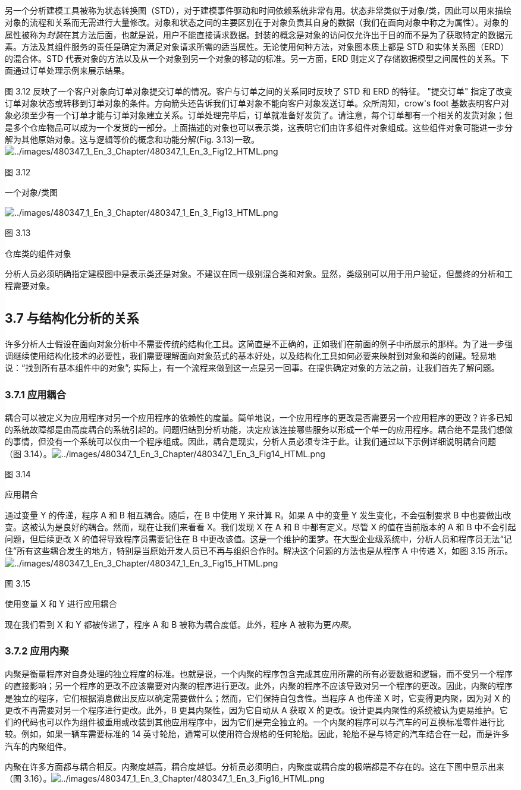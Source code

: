 另一个分析建模工具被称为状态转换图（STD），对于建模事件驱动和时间依赖系统非常有用。状态非常类似于对象/类，因此可以用来描绘对象的流程和关系而无需进行大量修改。对象和状态之间的主要区别在于对象负责其自身的数据（我们在面向对象中称之为属性）。对象的属性被称为*封装*在其方法后面，也就是说，用户不能直接请求数据。封装的概念是对象的访问仅允许出于目的而不是为了获取特定的数据元素。方法及其组件服务的责任是确定为满足对象请求所需的适当属性。无论使用何种方法，对象图本质上都是 STD 和实体关系图（ERD）的混合体。STD 代表对象的方法以及从一个对象到另一个对象的移动的标准。另一方面，ERD 则定义了存储数据模型之间属性的关系。下面通过订单处理示例来展示结果。

图 3.12 反映了一个客户对象向订单对象提交订单的情况。客户与订单之间的关系同时反映了 STD 和 ERD 的特征。 "提交订单" 指定了改变订单对象状态或转移到订单对象的条件。方向箭头还告诉我们订单对象不能向客户对象发送订单。众所周知，crow's foot 基数表明客户对象必须至少有一个订单才能与订单对象建立关系。订单处理完毕后，订单就准备好发货了。请注意，每个订单都有一个相关的发货对象；但是多个仓库物品可以成为一个发货的一部分。上面描述的对象也可以表示类，这表明它们由许多组件对象组成。这些组件对象可能进一步分解为其他原始对象。这与逻辑等价的概念和功能分解(Fig. 3.13)一致。![../images/480347_1_En_3_Chapter/480347_1_En_3_Fig12_HTML.png](img/480347_1_En_3_Fig12_HTML.png)

图 3.12

一个对象/类图

![../images/480347_1_En_3_Chapter/480347_1_En_3_Fig13_HTML.png](img/480347_1_En_3_Fig13_HTML.png)

图 3.13

仓库类的组件对象

分析人员必须明确指定建模图中是表示类还是对象。不建议在同一级别混合类和对象。显然，类级别可以用于用户验证，但最终的分析和工程需要对象。

## 3.7 与结构化分析的关系

许多分析人士假设在面向对象分析中不需要传统的结构化工具。这简直是不正确的，正如我们在前面的例子中所展示的那样。为了进一步强调继续使用结构化技术的必要性，我们需要理解面向对象范式的基本好处，以及结构化工具如何必要来映射到对象和类的创建。轻易地说：“找到所有基本组件中的对象”; 实际上，有一个流程来做到这一点是另一回事。在提供确定对象的方法之前，让我们首先了解问题。

### 3.7.1 应用耦合

耦合可以被定义为应用程序对另一个应用程序的依赖性的度量。简单地说，一个应用程序的更改是否需要另一个应用程序的更改？许多已知的系统故障都是由高度耦合的系统引起的。问题归结到分析功能，决定应该连接哪些服务以形成一个单一的应用程序。耦合绝不是我们想做的事情，但没有一个系统可以仅由一个程序组成。因此，耦合是现实，分析人员必须专注于此。让我们通过以下示例详细说明耦合问题（图 3.14）。![../images/480347_1_En_3_Chapter/480347_1_En_3_Fig14_HTML.png](img/480347_1_En_3_Fig14_HTML.png)

图 3.14

应用耦合

通过变量 Y 的传递，程序 A 和 B 相互耦合。随后，在 B 中使用 Y 来计算 R。如果 A 中的变量 Y 发生变化，不会强制要求 B 中也要做出改变。这被认为是良好的耦合。然而，现在让我们来看看 X。我们发现 X 在 A 和 B 中都有定义。尽管 X 的值在当前版本的 A 和 B 中不会引起问题，但后续更改 X 的值将导致程序员需要记住在 B 中更改该值。这是一个维护的噩梦。在大型企业级系统中，分析人员和程序员无法“记住”所有这些耦合发生的地方，特别是当原始开发人员已不再与组织合作时。解决这个问题的方法也是从程序 A 中传递 X，如图 3.15 所示。![../images/480347_1_En_3_Chapter/480347_1_En_3_Fig15_HTML.png](img/480347_1_En_3_Fig15_HTML.png)

图 3.15

使用变量 X 和 Y 进行应用耦合

现在我们看到 X 和 Y 都被传递了，程序 A 和 B 被称为耦合度低。此外，程序 A 被称为更*内聚*。

### 3.7.2 应用内聚

内聚是衡量程序对自身处理的独立程度的标准。也就是说，一个内聚的程序包含完成其应用所需的所有必要数据和逻辑，而不受另一个程序的直接影响；另一个程序的更改不应该需要对内聚的程序进行更改。此外，内聚的程序不应该导致对另一个程序的更改。因此，内聚的程序是独立的程序，它们根据消息做出反应以确定需要做什么；然而，它们保持自包含性。当程序 A 也传递 X 时，它变得更内聚，因为对 X 的更改不再需要对另一个程序进行更改。此外，B 更具内聚性，因为它自动从 A 获取 X 的更改。设计更具内聚性的系统被认为更易维护。它们的代码也可以作为组件被重用或改装到其他应用程序中，因为它们是完全独立的。一个内聚的程序可以与汽车的可互换标准零件进行比较。例如，如果一辆车需要标准的 14 英寸轮胎，通常可以使用符合规格的任何轮胎。因此，轮胎不是与特定的汽车结合在一起，而是许多汽车的内聚组件。

内聚在许多方面都与耦合相反。内聚度越高，耦合度越低。分析员必须明白，内聚度或耦合度的极端都是不存在的。这在下图中显示出来（图 3.16）。![../images/480347_1_En_3_Chapter/480347_1_En_3_Fig16_HTML.png](img/480347_1_En_3_Fig16_HTML.png)
